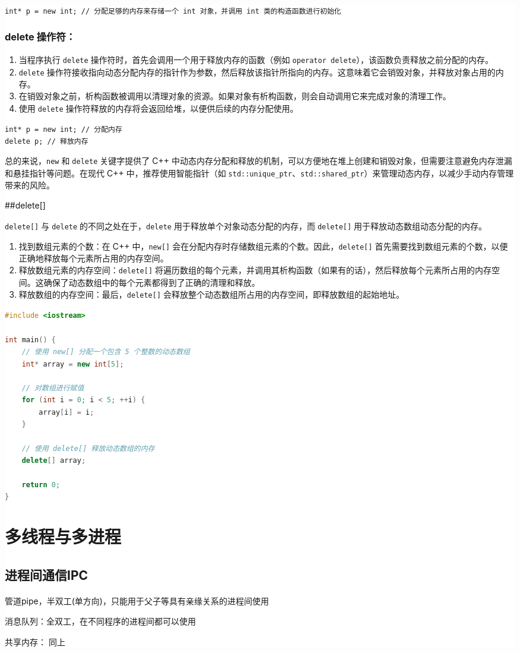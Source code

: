 ```
int* p = new int; // 分配足够的内存来存储一个 int 对象，并调用 int 类的构造函数进行初始化
```

### delete 操作符：

1. 当程序执行 `delete` 操作符时，首先会调用一个用于释放内存的函数（例如 `operator delete`），该函数负责释放之前分配的内存。
2. `delete` 操作符接收指向动态分配内存的指针作为参数，然后释放该指针所指向的内存。这意味着它会销毁对象，并释放对象占用的内存。
3. 在销毁对象之前，析构函数被调用以清理对象的资源。如果对象有析构函数，则会自动调用它来完成对象的清理工作。
4. 使用 `delete` 操作符释放的内存将会返回给堆，以便供后续的内存分配使用。

```
int* p = new int; // 分配内存
delete p; // 释放内存
```

总的来说，`new` 和 `delete` 关键字提供了 C++ 中动态内存分配和释放的机制，可以方便地在堆上创建和销毁对象，但需要注意避免内存泄漏和悬挂指针等问题。在现代 C++ 中，推荐使用智能指针（如 `std::unique_ptr`、`std::shared_ptr`）来管理动态内存，以减少手动内存管理带来的风险。

##delete[]

`delete[]` 与 `delete` 的不同之处在于，`delete` 用于释放单个对象动态分配的内存，而 `delete[]` 用于释放动态数组动态分配的内存。

1. 找到数组元素的个数：在 C++ 中，`new[]` 会在分配内存时存储数组元素的个数。因此，`delete[]` 首先需要找到数组元素的个数，以便正确地释放每个元素所占用的内存空间。
2. 释放数组元素的内存空间：`delete[]` 将遍历数组的每个元素，并调用其析构函数（如果有的话），然后释放每个元素所占用的内存空间。这确保了动态数组中的每个元素都得到了正确的清理和释放。
3. 释放数组的内存空间：最后，`delete[]` 会释放整个动态数组所占用的内存空间，即释放数组的起始地址。

~~~c++
#include <iostream>

int main() {
    // 使用 new[] 分配一个包含 5 个整数的动态数组
    int* array = new int[5];

    // 对数组进行赋值
    for (int i = 0; i < 5; ++i) {
        array[i] = i;
    }

    // 使用 delete[] 释放动态数组的内存
    delete[] array;

    return 0;
}
~~~

# 多线程与多进程

## 进程间通信IPC

管道pipe，半双工(单方向)，只能用于父子等具有亲缘关系的进程间使用

消息队列：全双工，在不同程序的进程间都可以使用

共享内存： 同上
